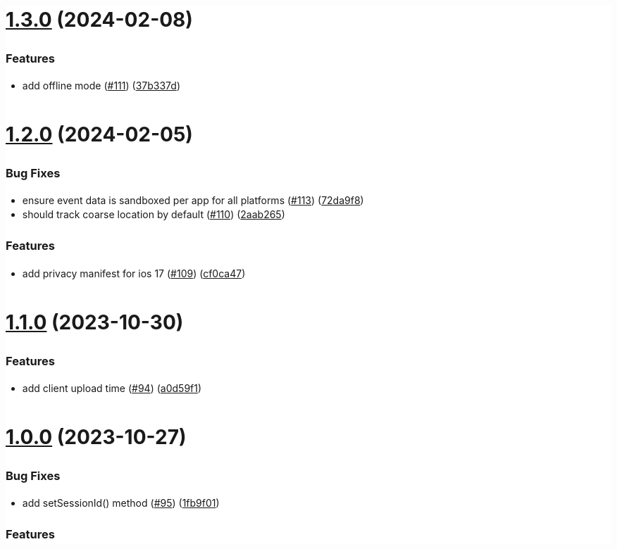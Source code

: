 # [1.3.0](https://github.com/amplitude/Amplitude-Swift/compare/v1.2.0...v1.3.0) (2024-02-08)


### Features

* add offline mode ([#111](https://github.com/amplitude/Amplitude-Swift/issues/111)) ([37b337d](https://github.com/amplitude/Amplitude-Swift/commit/37b337daefced3fd50aa9fed7c1145e84b4e1eda))

# [1.2.0](https://github.com/amplitude/Amplitude-Swift/compare/v1.1.0...v1.2.0) (2024-02-05)


### Bug Fixes

* ensure event data is sandboxed per app for all platforms ([#113](https://github.com/amplitude/Amplitude-Swift/issues/113)) ([72da9f8](https://github.com/amplitude/Amplitude-Swift/commit/72da9f879837d2a64c248559081b322cde994c50))
* should track coarse location by default ([#110](https://github.com/amplitude/Amplitude-Swift/issues/110)) ([2aab265](https://github.com/amplitude/Amplitude-Swift/commit/2aab2657d0f9efde6e6ba977bbd488459b4a0c53))


### Features

* add privacy manifest for ios 17 ([#109](https://github.com/amplitude/Amplitude-Swift/issues/109)) ([cf0ca47](https://github.com/amplitude/Amplitude-Swift/commit/cf0ca474f50864fbaa5ea8ae7e70a58814456e61))

# [1.1.0](https://github.com/amplitude/Amplitude-Swift/compare/v1.0.0...v1.1.0) (2023-10-30)


### Features

* add client upload time ([#94](https://github.com/amplitude/Amplitude-Swift/issues/94)) ([a0d59f1](https://github.com/amplitude/Amplitude-Swift/commit/a0d59f169f89794f33308781a96f0a2ad252d229))

# [1.0.0](https://github.com/amplitude/Amplitude-Swift/compare/v0.7.3...v1.0.0) (2023-10-27)


### Bug Fixes

* add setSessionId() method ([#95](https://github.com/amplitude/Amplitude-Swift/issues/95)) ([1fb9f01](https://github.com/amplitude/Amplitude-Swift/commit/1fb9f01592e5a230e1e27aba0816ccf22250e01d))


### Features
